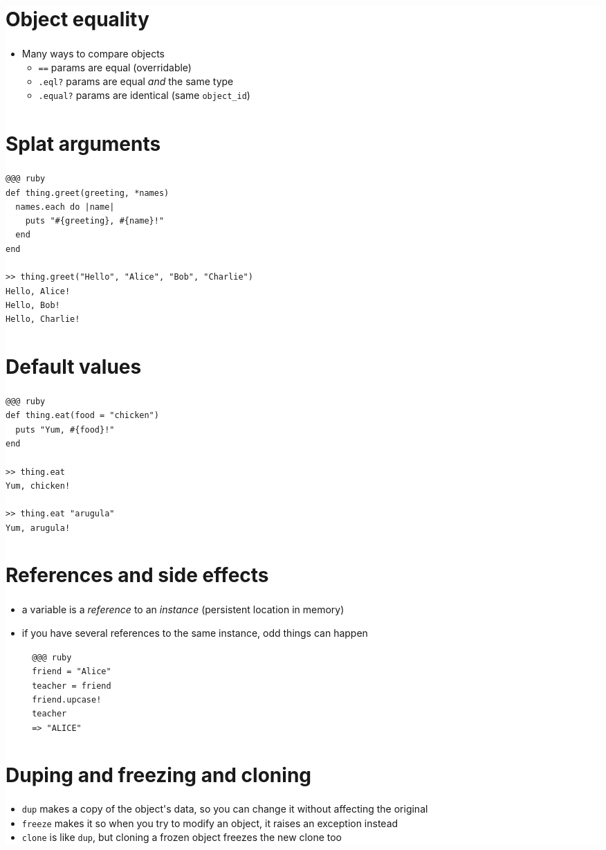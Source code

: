 
# Object equality

* Many ways to compare objects
  * `==` params are equal (overridable)
  * `.eql?` params are equal *and* the same type
  * `.equal?` params are identical (same `object_id`)

# Splat arguments

    @@@ ruby
    def thing.greet(greeting, *names)
      names.each do |name|
        puts "#{greeting}, #{name}!"
      end
    end

    >> thing.greet("Hello", "Alice", "Bob", "Charlie")
    Hello, Alice!
    Hello, Bob!
    Hello, Charlie!

# Default values

    @@@ ruby
    def thing.eat(food = "chicken")
      puts "Yum, #{food}!"
    end

    >> thing.eat
    Yum, chicken!

    >> thing.eat "arugula"
    Yum, arugula!

# References and side effects

* a variable is a *reference* to an *instance* (persistent location in memory)
* if you have several references to the same instance, odd things can happen

        @@@ ruby
        friend = "Alice"
        teacher = friend
        friend.upcase!
        teacher
        => "ALICE"

# Duping and freezing and cloning

* `dup` makes a copy of the object's data, so you can change it without affecting the original
* `freeze` makes it so when you try to modify an object, it raises an exception instead
* `clone` is like `dup`, but cloning a frozen object freezes the new clone too

